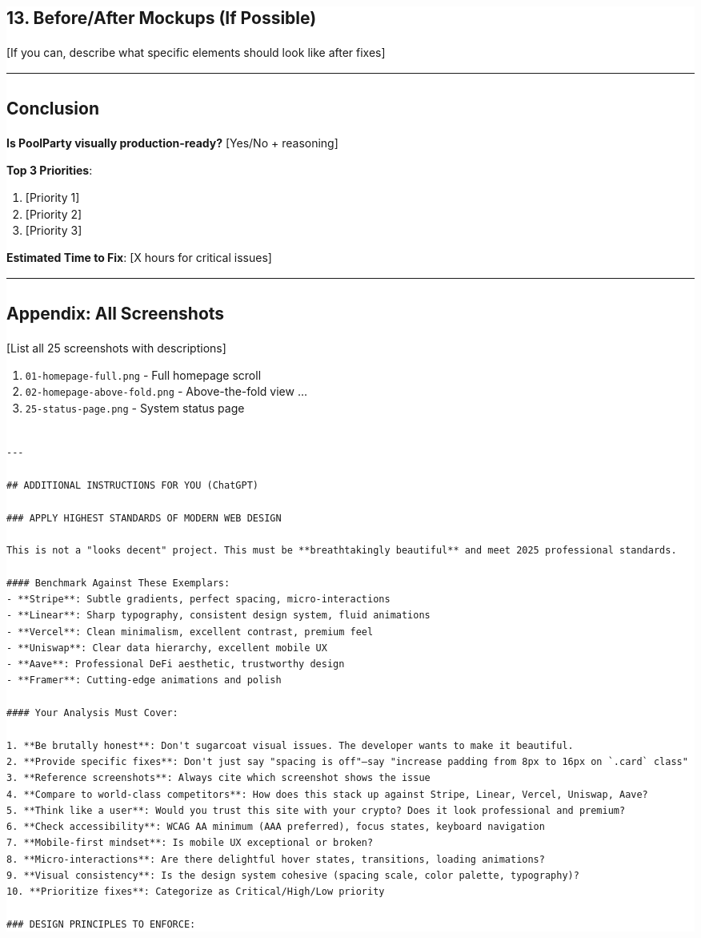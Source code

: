 
## 13. Before/After Mockups (If Possible)

[If you can, describe what specific elements should look like after fixes]

---

## Conclusion

**Is PoolParty visually production-ready?** [Yes/No + reasoning]

**Top 3 Priorities**:
1. [Priority 1]
2. [Priority 2]
3. [Priority 3]

**Estimated Time to Fix**: [X hours for critical issues]

---

## Appendix: All Screenshots

[List all 25 screenshots with descriptions]

1. `01-homepage-full.png` - Full homepage scroll
2. `02-homepage-above-fold.png` - Above-the-fold view
...
25. `25-status-page.png` - System status page
```

---

## ADDITIONAL INSTRUCTIONS FOR YOU (ChatGPT)

### APPLY HIGHEST STANDARDS OF MODERN WEB DESIGN

This is not a "looks decent" project. This must be **breathtakingly beautiful** and meet 2025 professional standards.

#### Benchmark Against These Exemplars:
- **Stripe**: Subtle gradients, perfect spacing, micro-interactions
- **Linear**: Sharp typography, consistent design system, fluid animations
- **Vercel**: Clean minimalism, excellent contrast, premium feel
- **Uniswap**: Clear data hierarchy, excellent mobile UX
- **Aave**: Professional DeFi aesthetic, trustworthy design
- **Framer**: Cutting-edge animations and polish

#### Your Analysis Must Cover:

1. **Be brutally honest**: Don't sugarcoat visual issues. The developer wants to make it beautiful.
2. **Provide specific fixes**: Don't just say "spacing is off"—say "increase padding from 8px to 16px on `.card` class"
3. **Reference screenshots**: Always cite which screenshot shows the issue
4. **Compare to world-class competitors**: How does this stack up against Stripe, Linear, Vercel, Uniswap, Aave?
5. **Think like a user**: Would you trust this site with your crypto? Does it look professional and premium?
6. **Check accessibility**: WCAG AA minimum (AAA preferred), focus states, keyboard navigation
7. **Mobile-first mindset**: Is mobile UX exceptional or broken?
8. **Micro-interactions**: Are there delightful hover states, transitions, loading animations?
9. **Visual consistency**: Is the design system cohesive (spacing scale, color palette, typography)?
10. **Prioritize fixes**: Categorize as Critical/High/Low priority

### DESIGN PRINCIPLES TO ENFORCE:
```
